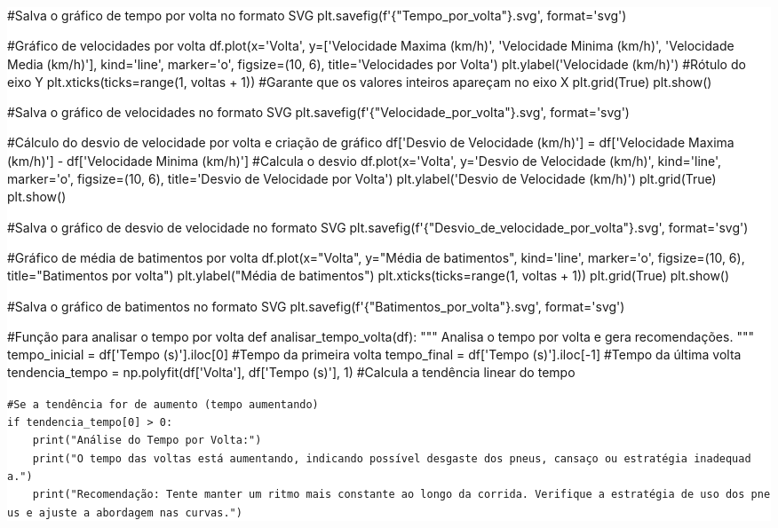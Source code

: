 #Salva o gráfico de tempo por volta no formato SVG
plt.savefig(f'{"Tempo_por_volta"}.svg', format='svg')

#Gráfico de velocidades por volta
df.plot(x='Volta', y=['Velocidade Maxima (km/h)', 'Velocidade Minima (km/h)', 'Velocidade Media (km/h)'], 
        kind='line', marker='o', figsize=(10, 6), title='Velocidades por Volta')
plt.ylabel('Velocidade (km/h)')  #Rótulo do eixo Y
plt.xticks(ticks=range(1, voltas + 1))  #Garante que os valores inteiros apareçam no eixo X
plt.grid(True)
plt.show()

#Salva o gráfico de velocidades no formato SVG
plt.savefig(f'{"Velocidade_por_volta"}.svg', format='svg')

#Cálculo do desvio de velocidade por volta e criação de gráfico
df['Desvio de Velocidade (km/h)'] = df['Velocidade Maxima (km/h)'] - df['Velocidade Minima (km/h)']  #Calcula o desvio
df.plot(x='Volta', y='Desvio de Velocidade (km/h)', kind='line', marker='o', figsize=(10, 6), title='Desvio de Velocidade por Volta')
plt.ylabel('Desvio de Velocidade (km/h)')
plt.grid(True)
plt.show()

#Salva o gráfico de desvio de velocidade no formato SVG
plt.savefig(f'{"Desvio_de_velocidade_por_volta"}.svg', format='svg')

#Gráfico de média de batimentos por volta
df.plot(x="Volta", y="Média de batimentos", kind='line', marker='o', figsize=(10, 6), title="Batimentos por volta")
plt.ylabel("Média de batimentos")
plt.xticks(ticks=range(1, voltas + 1))
plt.grid(True)
plt.show()

#Salva o gráfico de batimentos no formato SVG
plt.savefig(f'{"Batimentos_por_volta"}.svg', format='svg')

#Função para analisar o tempo por volta
def analisar_tempo_volta(df):
    """
    Analisa o tempo por volta e gera recomendações.
    """
    tempo_inicial = df['Tempo (s)'].iloc[0]  #Tempo da primeira volta
    tempo_final = df['Tempo (s)'].iloc[-1]  #Tempo da última volta
    tendencia_tempo = np.polyfit(df['Volta'], df['Tempo (s)'], 1)  #Calcula a tendência linear do tempo

    #Se a tendência for de aumento (tempo aumentando)
    if tendencia_tempo[0] > 0:
        print("Análise do Tempo por Volta:")
        print("O tempo das voltas está aumentando, indicando possível desgaste dos pneus, cansaço ou estratégia inadequada.")
        print("Recomendação: Tente manter um ritmo mais constante ao longo da corrida. Verifique a estratégia de uso dos pneus e ajuste a abordagem nas curvas.")
